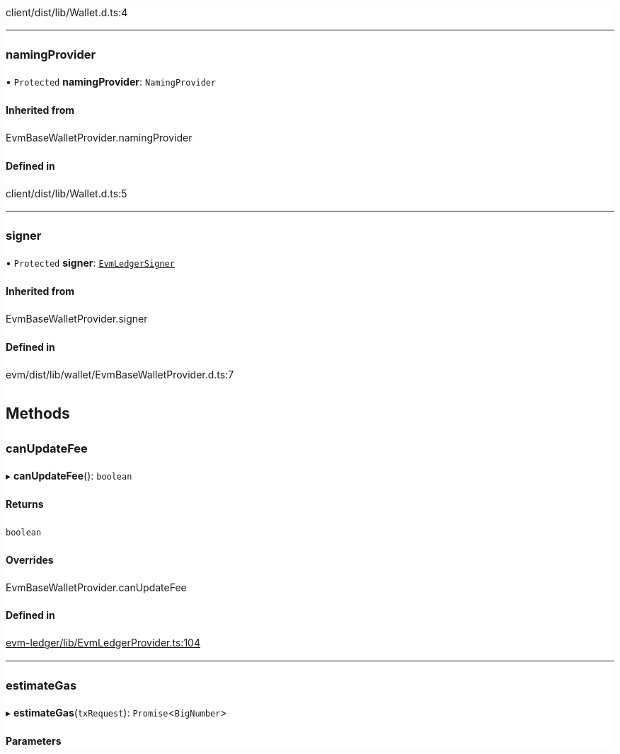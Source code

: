 client/dist/lib/Wallet.d.ts:4

___

### namingProvider

• `Protected` **namingProvider**: `NamingProvider`

#### Inherited from

EvmBaseWalletProvider.namingProvider

#### Defined in

client/dist/lib/Wallet.d.ts:5

___

### signer

• `Protected` **signer**: [`EvmLedgerSigner`](chainify_evm_ledger.EvmLedgerSigner.md)

#### Inherited from

EvmBaseWalletProvider.signer

#### Defined in

evm/dist/lib/wallet/EvmBaseWalletProvider.d.ts:7

## Methods

### canUpdateFee

▸ **canUpdateFee**(): `boolean`

#### Returns

`boolean`

#### Overrides

EvmBaseWalletProvider.canUpdateFee

#### Defined in

[evm-ledger/lib/EvmLedgerProvider.ts:104](https://github.com/liquality/chainify/blob/540cfa69/packages/evm-ledger/lib/EvmLedgerProvider.ts#L104)

___

### estimateGas

▸ **estimateGas**(`txRequest`): `Promise`<`BigNumber`\>

#### Parameters
